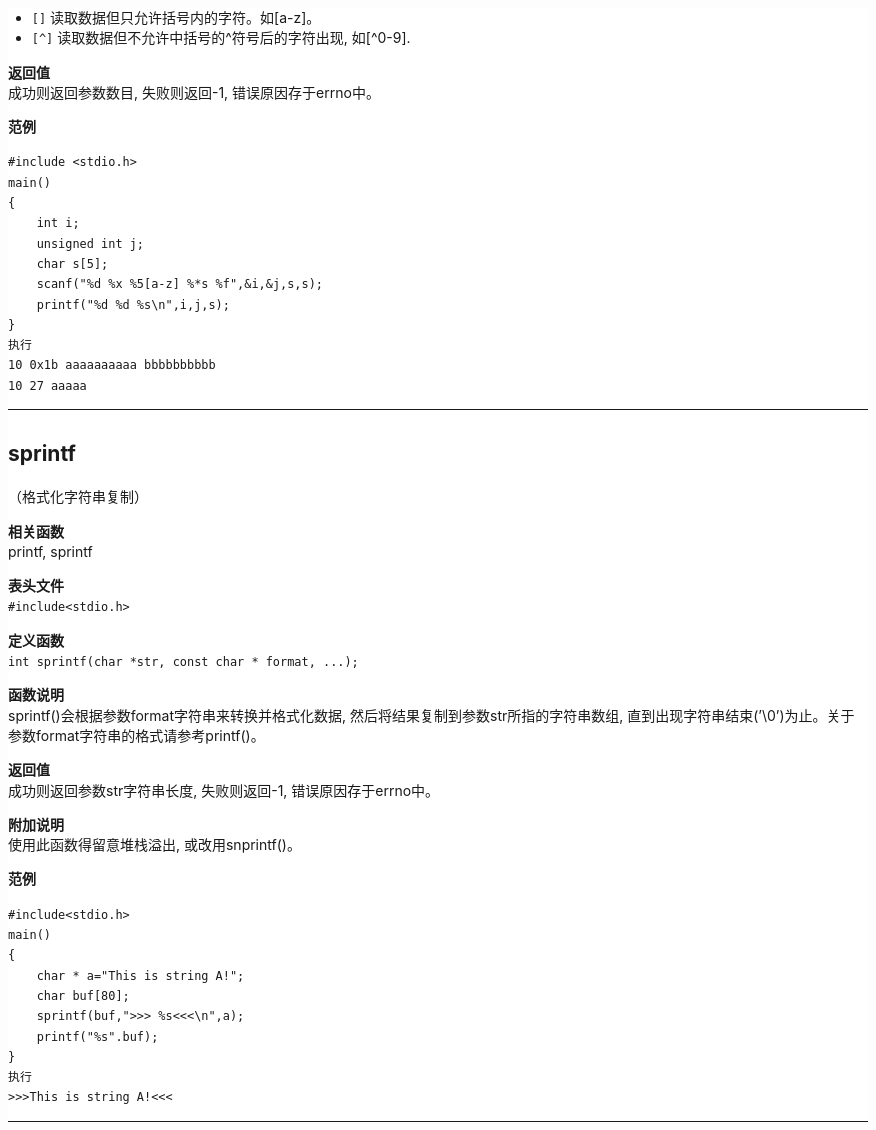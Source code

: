 - `[]` 读取数据但只允许括号内的字符。如[a-z]。
- `[^]` 读取数据但不允许中括号的^符号后的字符出现, 如[^0-9].

**返回值**  
成功则返回参数数目, 失败则返回-1, 错误原因存于errno中。

**范例**  
```
#include <stdio.h>
main()
{
    int i;
    unsigned int j;
    char s[5];
    scanf("%d %x %5[a-z] %*s %f",&i,&j,s,s);
    printf("%d %d %s\n",i,j,s);
}
执行
10 0x1b aaaaaaaaaa bbbbbbbbbb
10 27 aaaaa
```

---

## sprintf
（格式化字符串复制）

**相关函数**  
printf, sprintf

**表头文件**  
`#include<stdio.h>`

**定义函数**  
`int sprintf(char *str, const char * format, ...);`

**函数说明**  
sprintf()会根据参数format字符串来转换并格式化数据, 然后将结果复制到参数str所指的字符串数组, 直到出现字符串结束(’\0’)为止。关于参数format字符串的格式请参考printf()。

**返回值**  
成功则返回参数str字符串长度, 失败则返回-1, 错误原因存于errno中。

**附加说明**  
使用此函数得留意堆栈溢出, 或改用snprintf()。

**范例**  
```
#include<stdio.h>
main()
{
    char * a="This is string A!";
    char buf[80];
    sprintf(buf,">>> %s<<<\n",a);
    printf("%s".buf);
}
执行
>>>This is string A!<<<
```

---